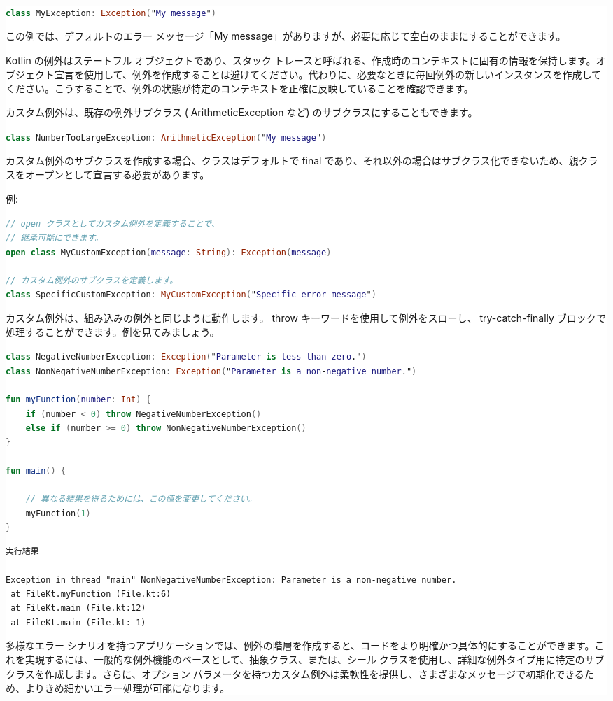 ```kotlin
class MyException: Exception("My message")
```

この例では、デフォルトのエラー メッセージ「My message」がありますが、必要に応じて空白のままにすることができます。

Kotlin の例外はステートフル オブジェクトであり、スタック トレースと呼ばれる、作成時のコンテキストに固有の情報を保持します。オブジェクト宣言を使用して、例外を作成することは避けてください。代わりに、必要なときに毎回例外の新しいインスタンスを作成してください。こうすることで、例外の状態が特定のコンテキストを正確に反映していることを確認できます。

カスタム例外は、既存の例外サブクラス ( ArithmeticException など) のサブクラスにすることもできます。

```kotlin
class NumberTooLargeException: ArithmeticException("My message")
```

カスタム例外のサブクラスを作成する場合、クラスはデフォルトで final であり、それ以外の場合はサブクラス化できないため、親クラスをオープンとして宣言する必要があります。

例:

```kotlin
// open クラスとしてカスタム例外を定義することで、
// 継承可能にできます。
open class MyCustomException(message: String): Exception(message)

// カスタム例外のサブクラスを定義します。
class SpecificCustomException: MyCustomException("Specific error message")
```

カスタム例外は、組み込みの例外と同じように動作します。 throw キーワードを使用して例外をスローし、 try-catch-finally ブロックで処理することができます。例を見てみましょう。

```kotlin
class NegativeNumberException: Exception("Parameter is less than zero.")
class NonNegativeNumberException: Exception("Parameter is a non-negative number.")

fun myFunction(number: Int) {
    if (number < 0) throw NegativeNumberException()
    else if (number >= 0) throw NonNegativeNumberException()
}

fun main() {
    
    // 異なる結果を得るためには、この値を変更してください。
    myFunction(1)
}
```

```
実行結果

Exception in thread "main" NonNegativeNumberException: Parameter is a non-negative number.
 at FileKt.myFunction (File.kt:6) 
 at FileKt.main (File.kt:12) 
 at FileKt.main (File.kt:-1) 
```

多様なエラー シナリオを持つアプリケーションでは、例外の階層を作成すると、コードをより明確かつ具体的にすることができます。これを実現するには、一般的な例外機能のベースとして、抽象クラス、または、シール クラスを使用し、詳細な例外タイプ用に特定のサブクラスを作成します。さらに、オプション パラメータを持つカスタム例外は柔軟性を提供し、さまざまなメッセージで初期化できるため、よりきめ細かいエラー処理が可能になります。
